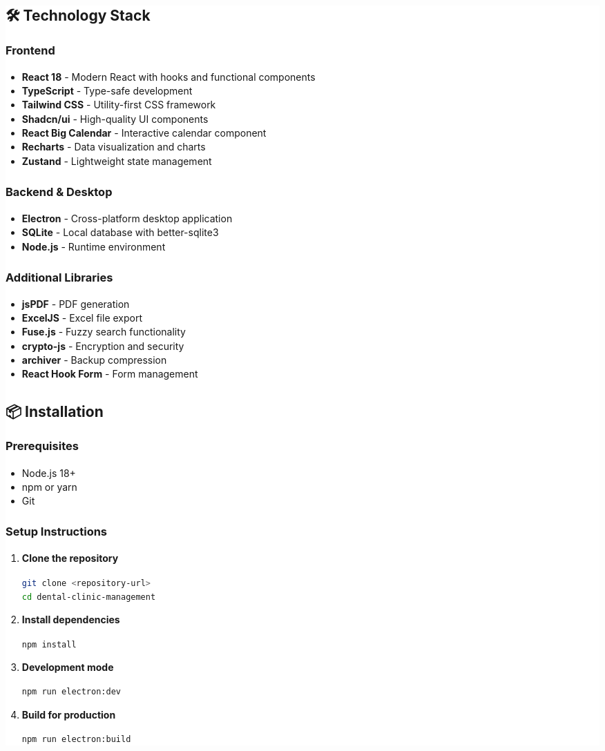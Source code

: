 ## 🛠 Technology Stack

### **Frontend**
- **React 18** - Modern React with hooks and functional components
- **TypeScript** - Type-safe development
- **Tailwind CSS** - Utility-first CSS framework
- **Shadcn/ui** - High-quality UI components
- **React Big Calendar** - Interactive calendar component
- **Recharts** - Data visualization and charts
- **Zustand** - Lightweight state management

### **Backend & Desktop**
- **Electron** - Cross-platform desktop application
- **SQLite** - Local database with better-sqlite3
- **Node.js** - Runtime environment

### **Additional Libraries**
- **jsPDF** - PDF generation
- **ExcelJS** - Excel file export
- **Fuse.js** - Fuzzy search functionality
- **crypto-js** - Encryption and security
- **archiver** - Backup compression
- **React Hook Form** - Form management

## 📦 Installation

### Prerequisites
- Node.js 18+
- npm or yarn
- Git

### Setup Instructions

1. **Clone the repository**
   ```bash
   git clone <repository-url>
   cd dental-clinic-management
   ```

2. **Install dependencies**
   ```bash
   npm install
   ```

3. **Development mode**
   ```bash
   npm run electron:dev
   ```

4. **Build for production**
   ```bash
   npm run electron:build
   ```
